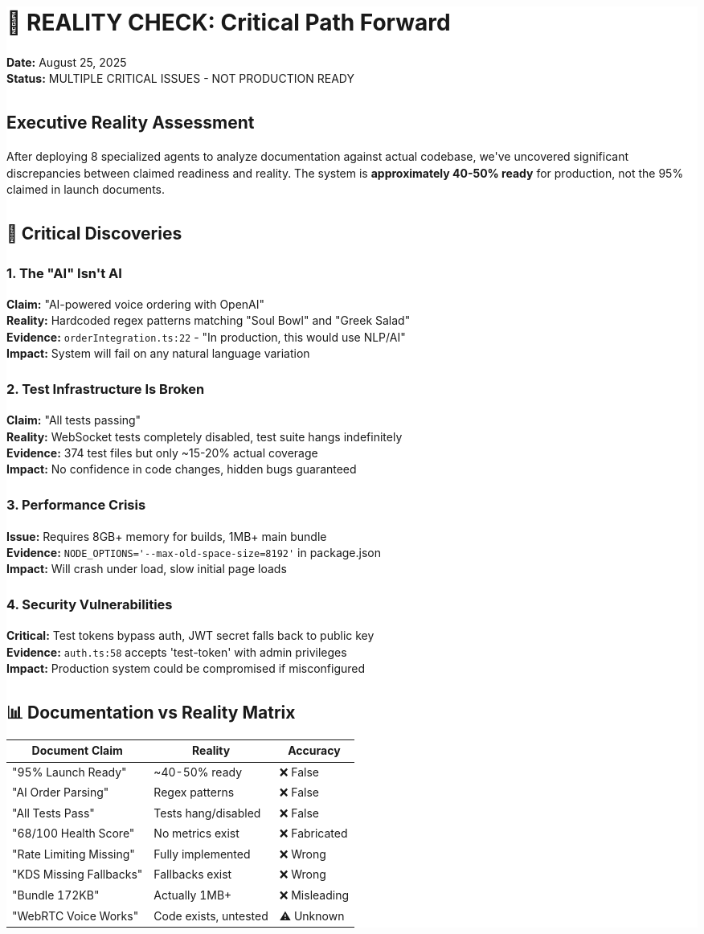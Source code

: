 # 🚨 REALITY CHECK: Critical Path Forward

**Date:** August 25, 2025  
**Status:** MULTIPLE CRITICAL ISSUES - NOT PRODUCTION READY

## Executive Reality Assessment

After deploying 8 specialized agents to analyze documentation against actual codebase, we've uncovered significant discrepancies between claimed readiness and reality. The system is **approximately 40-50% ready** for production, not the 95% claimed in launch documents.

## 🔴 Critical Discoveries

### 1. The "AI" Isn't AI

**Claim:** "AI-powered voice ordering with OpenAI"  
**Reality:** Hardcoded regex patterns matching "Soul Bowl" and "Greek Salad"  
**Evidence:** `orderIntegration.ts:22` - "In production, this would use NLP/AI"  
**Impact:** System will fail on any natural language variation

### 2. Test Infrastructure Is Broken

**Claim:** "All tests passing"  
**Reality:** WebSocket tests completely disabled, test suite hangs indefinitely  
**Evidence:** 374 test files but only ~15-20% actual coverage  
**Impact:** No confidence in code changes, hidden bugs guaranteed

### 3. Performance Crisis

**Issue:** Requires 8GB+ memory for builds, 1MB+ main bundle  
**Evidence:** `NODE_OPTIONS='--max-old-space-size=8192'` in package.json  
**Impact:** Will crash under load, slow initial page loads

### 4. Security Vulnerabilities

**Critical:** Test tokens bypass auth, JWT secret falls back to public key  
**Evidence:** `auth.ts:58` accepts 'test-token' with admin privileges  
**Impact:** Production system could be compromised if misconfigured

## 📊 Documentation vs Reality Matrix

| Document Claim          | Reality               | Accuracy      |
| ----------------------- | --------------------- | ------------- |
| "95% Launch Ready"      | ~40-50% ready         | ❌ False      |
| "AI Order Parsing"      | Regex patterns        | ❌ False      |
| "All Tests Pass"        | Tests hang/disabled   | ❌ False      |
| "68/100 Health Score"   | No metrics exist      | ❌ Fabricated |
| "Rate Limiting Missing" | Fully implemented     | ❌ Wrong      |
| "KDS Missing Fallbacks" | Fallbacks exist       | ❌ Wrong      |
| "Bundle 172KB"          | Actually 1MB+         | ❌ Misleading |
| "WebRTC Voice Works"    | Code exists, untested | ⚠️ Unknown    |
